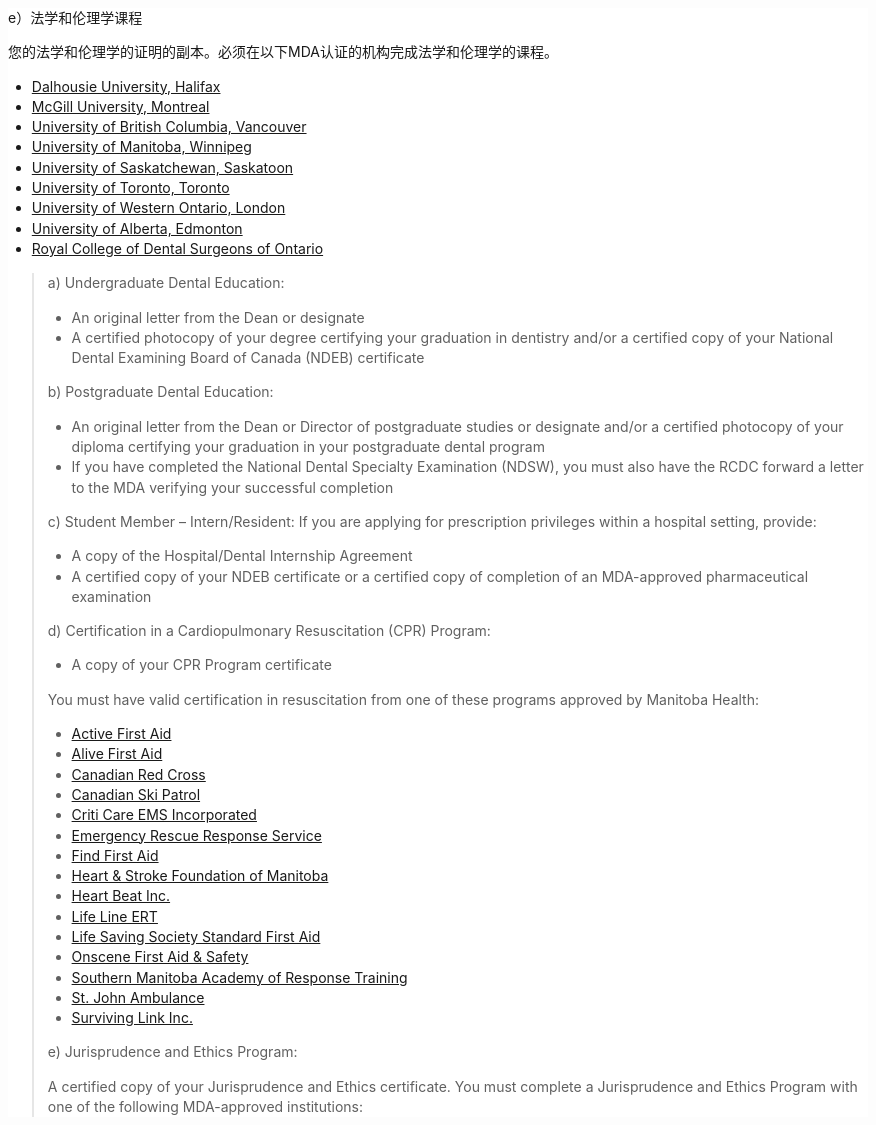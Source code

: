 e）法学和伦理学课程

您的法学和伦理学的证明的副本。必须在以下MDA认证的机构完成法学和伦理学的课程。

  - [Dalhousie University, Halifax](http://www.dal.ca/)   
 - [McGill University, Montreal](http://www.mcgill.ca/)   
 - [University of British Columbia, Vancouver](http://www.ubc.ca/)   
 - [University of Manitoba, Winnipeg](http://umanitoba.ca/)   
 - [University of Saskatchewan, Saskatoon](http://www.usask.ca/)   
 - [University of Toronto, Toronto](http://www.utoronto.ca/)   
 - [University of Western Ontario, London](http://www.uwo.ca/)   
 - [University of Alberta, Edmonton](http://www.ualberta.ca/)   
 - [Royal College of Dental Surgeons of Ontario](http://www.rcdso.org/Home)


> a) Undergraduate Dental Education:
> 
> - An original letter from the Dean or designate
> - A certified photocopy of your degree certifying your graduation in dentistry and/or a certified copy of your National Dental Examining Board of Canada (NDEB) certificate
> 
> b) Postgraduate Dental Education:
> 
> - An original letter from the Dean or Director of postgraduate studies or designate and/or a certified photocopy of your diploma certifying your graduation in your postgraduate dental program
> - If you have completed the National Dental Specialty Examination (NDSW), you must also have the RCDC forward a letter to the MDA verifying your successful completion
> 
> c) Student Member – Intern/Resident:
> If you are applying for prescription privileges within a hospital setting, provide:
> 
> - A copy of the Hospital/Dental Internship Agreement
> - A certified copy of your NDEB certificate or a certified copy of completion of an MDA-approved pharmaceutical examination
> 
> d) Certification in a Cardiopulmonary Resuscitation (CPR) Program:
> 
> - A copy of your CPR Program certificate
> 
> You must have valid certification in resuscitation from one of these programs approved by Manitoba Health: 
> 
> - [Active First Aid](http://www.activefirstaid.com/)  
> -  [Alive First Aid](http://www.stayingaliveacademy.com/)   
> - [Canadian Red Cross](http://www.redcross.ca/article.asp?id=000005&tid=003)   
> - [Canadian Ski Patrol](http://www.csps.ca/)   
> - [Criti Care EMS Incorporated](http://www.criticareems.com/programs/continuing_education/)   
> - [Emergency Rescue Response Service](http://www.errs.org)   
> - [Find First Aid](http://www.findfirstaid.com/)   
> - [Heart & Stroke Foundation of Manitoba](http://www.heartandstroke.mb.ca/site/c.lgLSIVOyGpF/b.4951313/k.F6E0/Heart_Disease_Stroke_and_Healthy_Living.htm)   
> - [Heart Beat Inc.](http://www.heartbeatinc.ca/page/welcome)   
> - [Life Line ERT](http://www.ert.com)   
> - [Life Saving Society Standard First Aid](http://www.lifesavingsociety.com/home.aspx)   
> - [Onscene First Aid & Safety](http://www.yelp.ca/biz/onscene-first-aid-and-safety-winnipeg)   
> - [Southern Manitoba Academy of Response Training](http://www.smartems.net)   
> - [St. John Ambulance](http://www.sja.ca/Pages/default.aspx)  
> -  [Surviving Link Inc.](http://www.bbb.org/manitoba/business-reviews/first-aid-instruction/surviving-link-in-winnipeg-mb-23762)
> 
> 
> e) Jurisprudence and Ethics Program:
> 
> A certified copy of your Jurisprudence and Ethics certificate. You must complete a Jurisprudence and Ethics Program with one of the following MDA-approved institutions: 